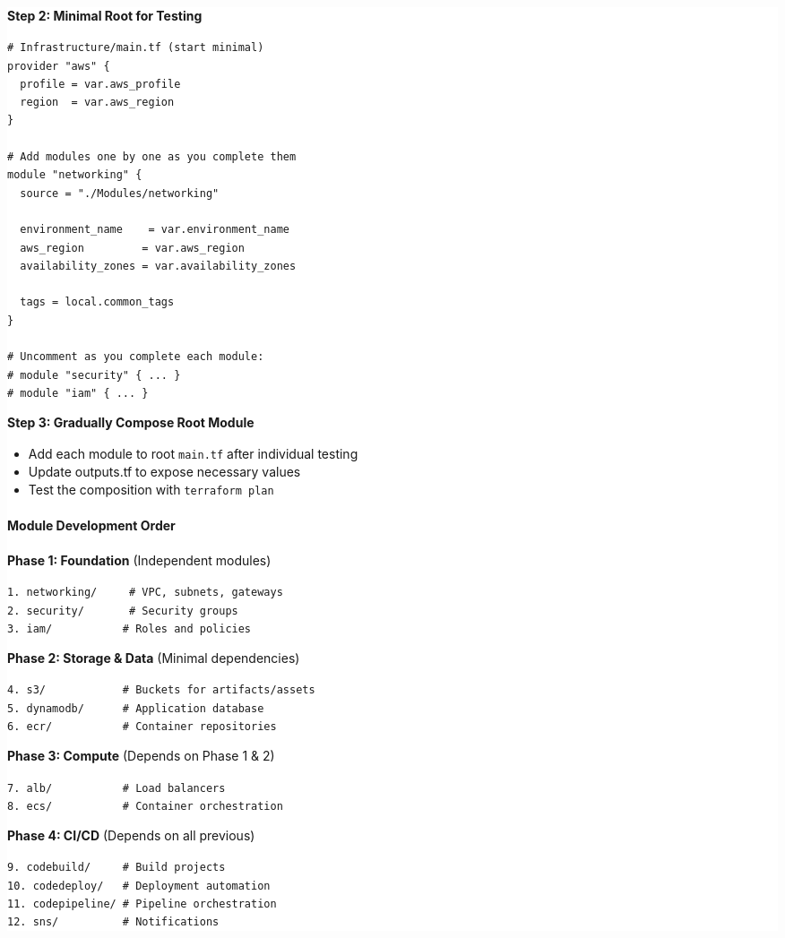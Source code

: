 **Step 2: Minimal Root for Testing**
```hcl
# Infrastructure/main.tf (start minimal)
provider "aws" {
  profile = var.aws_profile
  region  = var.aws_region
}

# Add modules one by one as you complete them
module "networking" {
  source = "./Modules/networking"
  
  environment_name    = var.environment_name
  aws_region         = var.aws_region
  availability_zones = var.availability_zones
  
  tags = local.common_tags
}

# Uncomment as you complete each module:
# module "security" { ... }
# module "iam" { ... }
```

**Step 3: Gradually Compose Root Module**
- Add each module to root `main.tf` after individual testing
- Update outputs.tf to expose necessary values
- Test the composition with `terraform plan`

#### **Module Development Order**

**Phase 1: Foundation** (Independent modules)
```
1. networking/     # VPC, subnets, gateways
2. security/       # Security groups  
3. iam/           # Roles and policies
```

**Phase 2: Storage & Data** (Minimal dependencies)
```
4. s3/            # Buckets for artifacts/assets
5. dynamodb/      # Application database
6. ecr/           # Container repositories
```

**Phase 3: Compute** (Depends on Phase 1 & 2)
```
7. alb/           # Load balancers
8. ecs/           # Container orchestration
```

**Phase 4: CI/CD** (Depends on all previous)
```
9. codebuild/     # Build projects
10. codedeploy/   # Deployment automation
11. codepipeline/ # Pipeline orchestration
12. sns/          # Notifications
```

